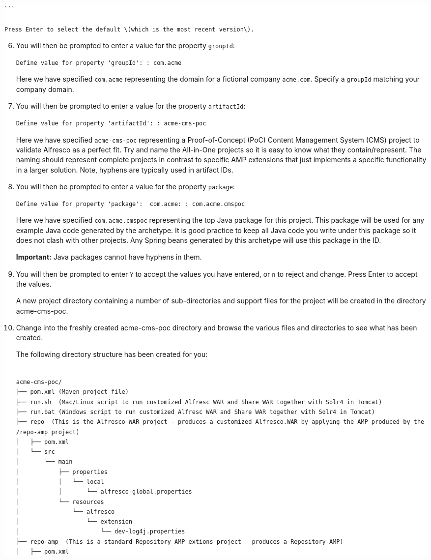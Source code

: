     ```

    Press Enter to select the default \(which is the most recent version\).

6.  You will then be prompted to enter a value for the property `groupId`:

    ```
    Define value for property 'groupId': : com.acme
    ```

    Here we have specified `com.acme` representing the domain for a fictional company `acme.com`. Specify a `groupId` matching your company domain.

7.  You will then be prompted to enter a value for the property `artifactId`:

    ```
    Define value for property 'artifactId': : acme-cms-poc
    ```

    Here we have specified `acme-cms-poc` representing a Proof-of-Concept \(PoC\) Content Management System \(CMS\) project to validate Alfresco as a perfect fit. Try and name the All-in-One projects so it is easy to know what they contain/represent. The naming should represent complete projects in contrast to specific AMP extensions that just implements a specific functionality in a larger solution. Note, hyphens are typically used in artifact IDs.

8.  You will then be prompted to enter a value for the property `package`:

    ```
    Define value for property 'package':  com.acme: : com.acme.cmspoc
    ```

    Here we have specified `com.acme.cmspoc` representing the top Java package for this project. This package will be used for any example Java code generated by the archetype. It is good practice to keep all Java code you write under this package so it does not clash with other projects. Any Spring beans generated by this archetype will use this package in the ID.

    **Important:** Java packages cannot have hyphens in them.

9.  You will then be prompted to enter `Y` to accept the values you have entered, or `n` to reject and change. Press Enter to accept the values.

    A new project directory containing a number of sub-directories and support files for the project will be created in the directory acme-cms-poc.

10. Change into the freshly created acme-cms-poc directory and browse the various files and directories to see what has been created.

    The following directory structure has been created for you:

    ```
    
    acme-cms-poc/
    ├── pom.xml (Maven project file)
    ├── run.sh  (Mac/Linux script to run customized Alfresc WAR and Share WAR together with Solr4 in Tomcat)
    ├── run.bat (Windows script to run customized Alfresc WAR and Share WAR together with Solr4 in Tomcat)
    ├── repo  (This is the Alfresco WAR project - produces a customized Alfresco.WAR by applying the AMP produced by the /repo-amp project) 
    │   ├── pom.xml
    │   └── src
    │       └── main
    │           ├── properties
    │           │   └── local
    │           │       └── alfresco-global.properties
    │           └── resources
    │               └── alfresco
    │                   └── extension
    │                       └── dev-log4j.properties
    ├── repo-amp  (This is a standard Repository AMP extions project - produces a Repository AMP)
    │   ├── pom.xml